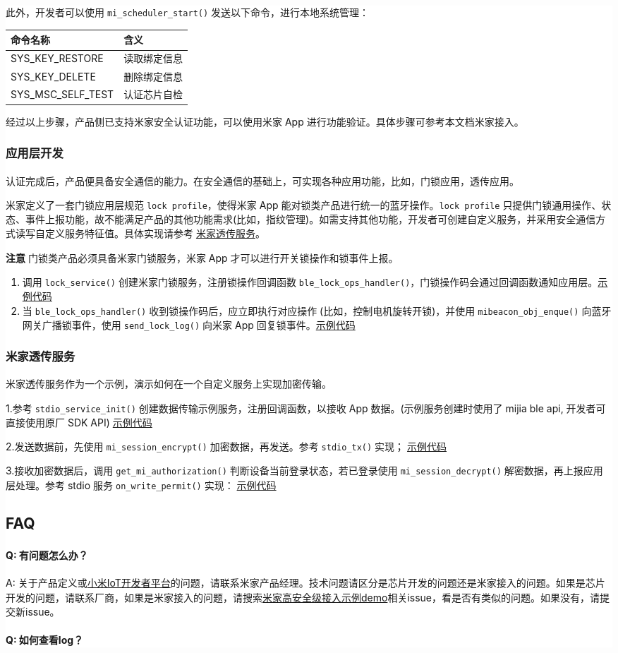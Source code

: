 此外，开发者可以使用 `mi_scheduler_start()` 发送以下命令，进行本地系统管理：

| 命令名称                     | 含义                                        |
| :-------------------------- | :----------------------------------------- |
| SYS_KEY_RESTORE             | 读取绑定信息                                 |
| SYS_KEY_DELETE              | 删除绑定信息                                 |
| SYS_MSC_SELF_TEST           | 认证芯片自检                                 |

经过以上步骤，产品侧已支持米家安全认证功能，可以使用米家 App 进行功能验证。具体步骤可参考本文档米家接入。

### 应用层开发

认证完成后，产品便具备安全通信的能力。在安全通信的基础上，可实现各种应用功能，比如，门锁应用，透传应用。

米家定义了一套门锁应用层规范 `lock profile`，使得米家 App 能对锁类产品进行统一的蓝牙操作。`lock profile` 只提供门锁通用操作、状态、事件上报功能，故不能满足产品的其他功能需求(比如，指纹管理)。如需支持其他功能，开发者可创建自定义服务，并采用安全通信方式读写自定义服务特征值。具体实现请参考 [米家透传服务](#米家透传服务)。

**注意** 门锁类产品必须具备米家门锁服务，米家 App 才可以进行开关锁操作和锁事件上报。

1. 调用 `lock_service()` 创建米家门锁服务，注册锁操作回调函数 `ble_lock_ops_handler()`，门锁操作码会通过回调函数通知应用层。[示例代码](https://github.com/MiEcosystem/mijia_ble_secure/blob/c8fdaf4daedc412c7af1fdfa39fbd59e9874d27e/main.c#L834-L836)
2. 当 `ble_lock_ops_handler()` 收到锁操作码后，应立即执行对应操作 (比如，控制电机旋转开锁)，并使用 `mibeacon_obj_enque()` 向蓝牙网关广播锁事件，使用 `send_lock_log()` 向米家 App 回复锁事件。[示例代码](https://github.com/MiEcosystem/mijia_ble_secure/blob/c8fdaf4daedc412c7af1fdfa39fbd59e9874d27e/main.c#L754-L789)

### 米家透传服务

米家透传服务作为一个示例，演示如何在一个自定义服务上实现加密传输。

1.参考 `stdio_service_init()` 创建数据传输示例服务，注册回调函数，以接收 App 数据。(示例服务创建时使用了 mijia ble api, 开发者可直接使用原厂 SDK API)
[示例代码](https://github.com/MiEcosystem/mijia_ble_libs/blob/3b733870ca186662761f153f850537bae022fb5d/mijia_profiles/stdio_service_server.c#L168-L234)

2.发送数据前，先使用 `mi_session_encrypt()` 加密数据，再发送。参考 `stdio_tx()` 实现；
[示例代码](https://github.com/MiEcosystem/mijia_ble_libs/blob/3b733870ca186662761f153f850537bae022fb5d/mijia_profiles/stdio_service_server.c#L237-L261)

3.接收加密数据后，调用 `get_mi_authorization()` 判断设备当前登录状态，若已登录使用 `mi_session_decrypt()` 解密数据，再上报应用层处理。参考 stdio 服务 `on_write_permit()` 实现：
[示例代码](https://github.com/MiEcosystem/mijia_ble_libs/blob/3b733870ca186662761f153f850537bae022fb5d/mijia_profiles/stdio_service_server.c#L76-L96)


## FAQ

#### Q: 有问题怎么办？

A: 关于产品定义或[小米IoT开发者平台](https://iot.mi.com/)的问题，请联系米家产品经理。技术问题请区分是芯片开发的问题还是米家接入的问题。如果是芯片开发的问题，请联系厂商，如果是米家接入的问题，请搜索[米家高安全级接入示例demo](https://github.com/MiEcosystem/mijia_ble_secure)相关issue，看是否有类似的问题。如果没有，请提交新issue。

 #### Q: 如何查看log？
